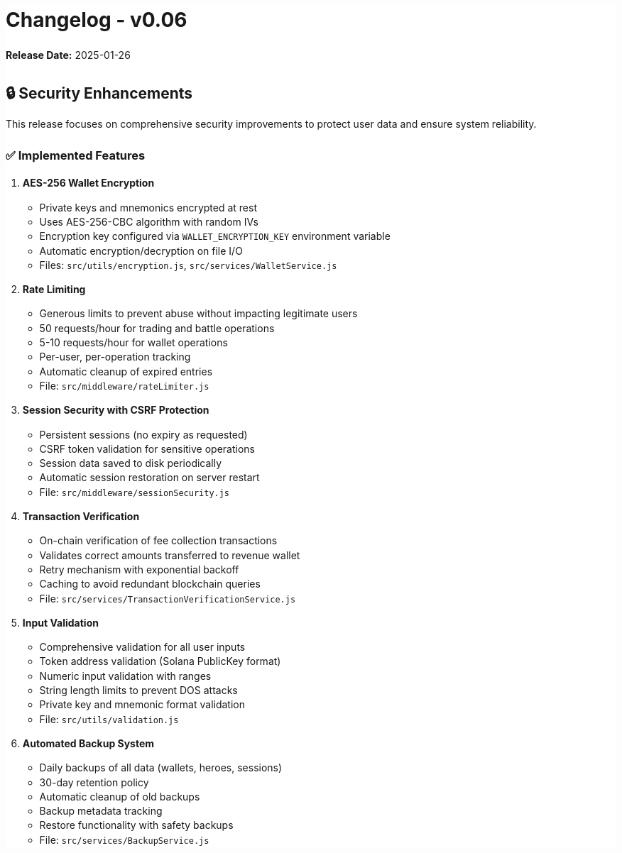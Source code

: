 # Changelog - v0.06

**Release Date:** 2025-01-26

## 🔒 Security Enhancements

This release focuses on comprehensive security improvements to protect user data and ensure system reliability.

### ✅ Implemented Features

1. **AES-256 Wallet Encryption**
   - Private keys and mnemonics encrypted at rest
   - Uses AES-256-CBC algorithm with random IVs
   - Encryption key configured via `WALLET_ENCRYPTION_KEY` environment variable
   - Automatic encryption/decryption on file I/O
   - Files: `src/utils/encryption.js`, `src/services/WalletService.js`

2. **Rate Limiting**
   - Generous limits to prevent abuse without impacting legitimate users
   - 50 requests/hour for trading and battle operations
   - 5-10 requests/hour for wallet operations
   - Per-user, per-operation tracking
   - Automatic cleanup of expired entries
   - File: `src/middleware/rateLimiter.js`

3. **Session Security with CSRF Protection**
   - Persistent sessions (no expiry as requested)
   - CSRF token validation for sensitive operations
   - Session data saved to disk periodically
   - Automatic session restoration on server restart
   - File: `src/middleware/sessionSecurity.js`

4. **Transaction Verification**
   - On-chain verification of fee collection transactions
   - Validates correct amounts transferred to revenue wallet
   - Retry mechanism with exponential backoff
   - Caching to avoid redundant blockchain queries
   - File: `src/services/TransactionVerificationService.js`

5. **Input Validation**
   - Comprehensive validation for all user inputs
   - Token address validation (Solana PublicKey format)
   - Numeric input validation with ranges
   - String length limits to prevent DOS attacks
   - Private key and mnemonic format validation
   - File: `src/utils/validation.js`

6. **Automated Backup System**
   - Daily backups of all data (wallets, heroes, sessions)
   - 30-day retention policy
   - Automatic cleanup of old backups
   - Backup metadata tracking
   - Restore functionality with safety backups
   - File: `src/services/BackupService.js`
